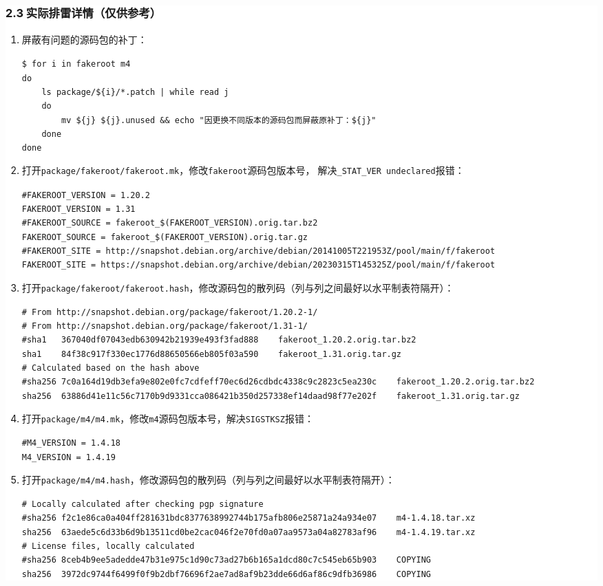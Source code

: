 ### 2.3 实际排雷详情（仅供参考）

1. 屏蔽有问题的源码包的补丁：

    ````
    $ for i in fakeroot m4
    do
        ls package/${i}/*.patch | while read j
        do
            mv ${j} ${j}.unused && echo "因更换不同版本的源码包而屏蔽原补丁：${j}"
        done
    done
    ````

2. 打开`package/fakeroot/fakeroot.mk`，修改`fakeroot`源码包版本号，
解决`_STAT_VER undeclared`报错：

    ````
    #FAKEROOT_VERSION = 1.20.2
    FAKEROOT_VERSION = 1.31
    #FAKEROOT_SOURCE = fakeroot_$(FAKEROOT_VERSION).orig.tar.bz2
    FAKEROOT_SOURCE = fakeroot_$(FAKEROOT_VERSION).orig.tar.gz
    #FAKEROOT_SITE = http://snapshot.debian.org/archive/debian/20141005T221953Z/pool/main/f/fakeroot
    FAKEROOT_SITE = https://snapshot.debian.org/archive/debian/20230315T145325Z/pool/main/f/fakeroot
    ````

3. 打开`package/fakeroot/fakeroot.hash`，修改源码包的散列码（列与列之间最好以水平制表符隔开）：

    ````
    # From http://snapshot.debian.org/package/fakeroot/1.20.2-1/
    # From http://snapshot.debian.org/package/fakeroot/1.31-1/
    #sha1	367040df07043edb630942b21939e493f3fad888	fakeroot_1.20.2.orig.tar.bz2
    sha1	84f38c917f330ec1776d88650566eb805f03a590	fakeroot_1.31.orig.tar.gz
    # Calculated based on the hash above
    #sha256	7c0a164d19db3efa9e802e0fc7cdfeff70ec6d26cdbdc4338c9c2823c5ea230c	fakeroot_1.20.2.orig.tar.bz2
    sha256	63886d41e11c56c7170b9d9331cca086421b350d257338ef14daad98f77e202f	fakeroot_1.31.orig.tar.gz
    ````

4. 打开`package/m4/m4.mk`，修改`m4`源码包版本号，解决`SIGSTKSZ`报错：

    ````
    #M4_VERSION = 1.4.18
    M4_VERSION = 1.4.19
    ````

5. 打开`package/m4/m4.hash`，修改源码包的散列码（列与列之间最好以水平制表符隔开）：

    ````
    # Locally calculated after checking pgp signature
    #sha256	f2c1e86ca0a404ff281631bdc8377638992744b175afb806e25871a24a934e07	m4-1.4.18.tar.xz
    sha256	63aede5c6d33b6d9b13511cd0be2cac046f2e70fd0a07aa9573a04a82783af96	m4-1.4.19.tar.xz
    # License files, locally calculated
    #sha256	8ceb4b9ee5adedde47b31e975c1d90c73ad27b6b165a1dcd80c7c545eb65b903	COPYING
    sha256	3972dc9744f6499f0f9b2dbf76696f2ae7ad8af9b23dde66d6af86c9dfb36986	COPYING
    ````
